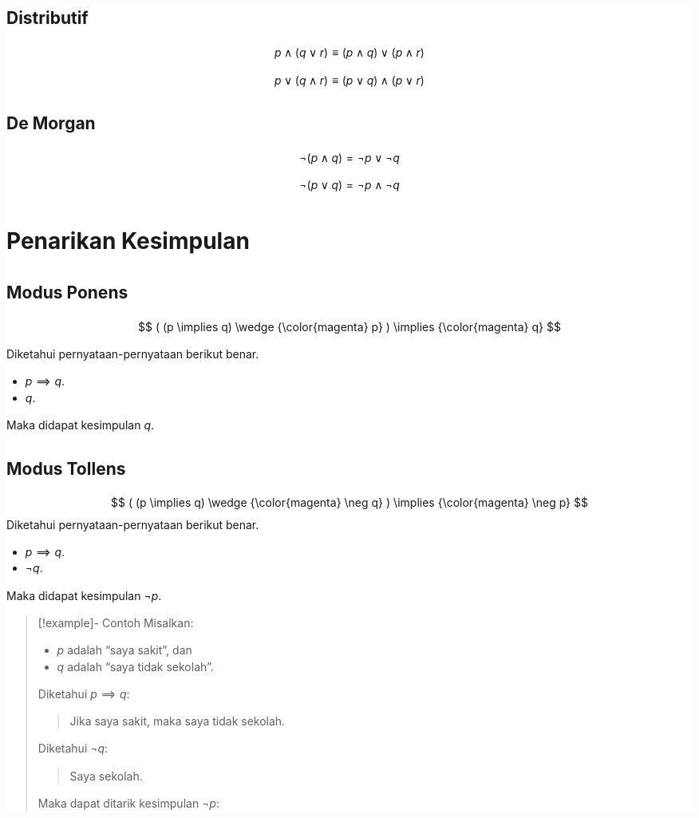 ## Distributif

$$ p \wedge (q \vee r) \equiv (p \wedge q) \vee (p \wedge r) $$

$$ p \vee (q \wedge r) \equiv (p \vee q) \wedge (p \vee r) $$

## De Morgan

$$ \neg(p \wedge q) = \neg p \vee \neg q $$

$$ \neg(p \vee q) = \neg p \wedge \neg q $$

# Penarikan Kesimpulan

## Modus Ponens

$$ 
	(
		(p \implies q) 
		\wedge 
		{\color{magenta} p}
	)
	\implies
	{\color{magenta} q}
$$

Diketahui pernyataan-pernyataan berikut benar.

- $p \implies q$.
- $q$.

Maka didapat kesimpulan $q$.

## Modus Tollens

$$ 
	(
		(p \implies q) 
		\wedge 
		{\color{magenta} \neg q}
	)
	\implies
	{\color{magenta} \neg p}
$$
Diketahui pernyataan-pernyataan berikut benar.

- $p \implies q$.
- $\neg q$.

Maka didapat kesimpulan $\neg p$.

> [!example]- Contoh
> Misalkan:
> - $p$ adalah “saya sakit”, dan
> - $q$ adalah “saya tidak sekolah”.
> 
> Diketahui $p \implies q$:
> 
> > Jika saya sakit, maka saya tidak sekolah.
> 
> Diketahui $\neg q$:
> 
> > Saya sekolah.
> 
> Maka dapat ditarik kesimpulan $\neg p$:
